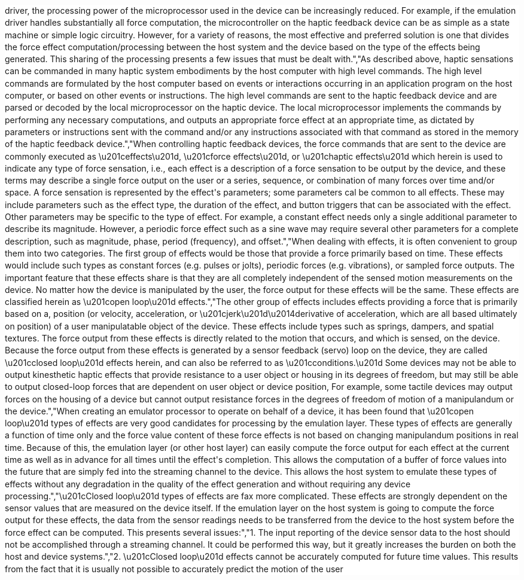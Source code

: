 driver, the processing power of the microprocessor used in the device can be increasingly reduced. For example, if the emulation driver handles substantially all force computation, the microcontroller on the haptic feedback device can be as simple as a state machine or simple logic circuitry. However, for a variety of reasons, the most effective and preferred solution is one that divides the force effect computation\/processing between the host system and the device based on the type of the effects being generated. This sharing of the processing presents a few issues that must be dealt with.","As described above, haptic sensations can be commanded in many haptic system embodiments by the host computer with high level commands. The high level commands are formulated by the host computer based on events or interactions occurring in an application program on the host computer, or based on other events or instructions. The high level commands are sent to the haptic feedback device and are parsed or decoded by the local microprocessor on the haptic device. The local microprocessor implements the commands by performing any necessary computations, and outputs an appropriate force effect at an appropriate time, as dictated by parameters or instructions sent with the command and\/or any instructions associated with that command as stored in the memory of the haptic feedback device.","When controlling haptic feedback devices, the force commands that are sent to the device are commonly executed as \u201ceffects\u201d, \u201cforce effects\u201d, or \u201chaptic effects\u201d which herein is used to indicate any type of force sensation, i.e., each effect is a description of a force sensation to be output by the device, and these terms may describe a single force output on the user or a series, sequence, or combination of many forces over time and\/or space. A force sensation is represented by the effect's parameters; some parameters cal be common to all effects. These may include parameters such as the effect type, the duration of the effect, and button triggers that can be associated with the effect. Other parameters may be specific to the type of effect. For example, a constant effect needs only a single additional parameter to describe its magnitude. However, a periodic force effect such as a sine wave may require several other parameters for a complete description, such as magnitude, phase, period (frequency), and offset.","When dealing with effects, it is often convenient to group them into two categories. The first group of effects would be those that provide a force primarily based on time. These effects would include such types as constant forces (e.g. pulses or jolts), periodic forces (e.g. vibrations), or sampled force outputs. The important feature that these effects share is that they are all completely independent of the sensed motion measurements on the device. No matter how the device is manipulated by the user, the force output for these effects will be the same. These effects are classified herein as \u201copen loop\u201d effects.","The other group of effects includes effects providing a force that is primarily based on a, position (or velocity, acceleration, or \u201cjerk\u201d\u2014derivative of acceleration, which are all based ultimately on position) of a user manipulatable object of the device. These effects include types such as springs, dampers, and spatial textures. The force output from these effects is directly related to the motion that occurs, and which is sensed, on the device. Because the force output from these effects is generated by a sensor feedback (servo) loop on the device, they are called \u201cclosed loop\u201d effects herein, and can also be referred to as \u201cconditions.\u201d Some devices may not be able to output kinesthetic haptic effects that provide resistance to a user object or housing in its degrees of freedom, but may still be able to output closed-loop forces that are dependent on user object or device position, For example, some tactile devices may output forces on the housing of a device but cannot output resistance forces in the degrees of freedom of motion of a manipulandum or the device.","When creating an emulator processor to operate on behalf of a device, it has been found that \u201copen loop\u201d types of effects are very good candidates for processing by the emulation layer. These types of effects are generally a function of time only and the force value content of these force effects is not based on changing manipulandum positions in real time. Because of this, the emulation layer (or other host layer) can easily compute the force output for each effect at the current time as well as in advance for all times until the effect's completion. This allows the computation of a buffer of force values into the future that are simply fed into the streaming channel to the device. This allows the host system to emulate these types of effects without any degradation in the quality of the effect generation and without requiring any device processing.","\u201cClosed loop\u201d types of effects are fax more complicated. These effects are strongly dependent on the sensor values that are measured on the device itself. If the emulation layer on the host system is going to compute the force output for these effects, the data from the sensor readings needs to be transferred from the device to the host system before the force effect can be computed. This presents several issues:","1. The input reporting of the device sensor data to the host should not be accomplished through a streaming channel. It could be performed this way, but it greatly increases the burden on both the host and device systems.","2. \u201cClosed loop\u201d effects cannot be accurately computed for future time values. This results from the fact that it is usually not possible to accurately predict the motion of the user